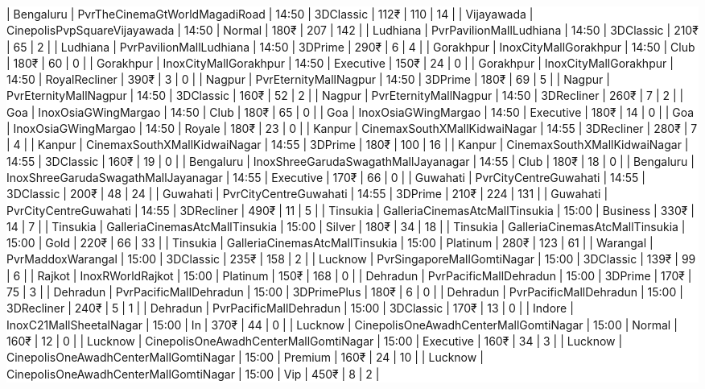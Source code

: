 | Bengaluru         | PvrTheCinemaGtWorldMagadiRoad                   | 14:50 | 3DClassic              |   112₹ |      110 |     14 |
| Vijayawada        | CinepolisPvpSquareVijayawada                    | 14:50 | Normal                 |   180₹ |      207 |    142 |
| Ludhiana          | PvrPavilionMallLudhiana                         | 14:50 | 3DClassic              |   210₹ |       65 |      2 |
| Ludhiana          | PvrPavilionMallLudhiana                         | 14:50 | 3DPrime                |   290₹ |        6 |      4 |
| Gorakhpur         | InoxCityMallGorakhpur                           | 14:50 | Club                   |   180₹ |       60 |      0 |
| Gorakhpur         | InoxCityMallGorakhpur                           | 14:50 | Executive              |   150₹ |       24 |      0 |
| Gorakhpur         | InoxCityMallGorakhpur                           | 14:50 | RoyalRecliner          |   390₹ |        3 |      0 |
| Nagpur            | PvrEternityMallNagpur                           | 14:50 | 3DPrime                |   180₹ |       69 |      5 |
| Nagpur            | PvrEternityMallNagpur                           | 14:50 | 3DClassic              |   160₹ |       52 |      2 |
| Nagpur            | PvrEternityMallNagpur                           | 14:50 | 3DRecliner             |   260₹ |        7 |      2 |
| Goa               | InoxOsiaGWingMargao                             | 14:50 | Club                   |   180₹ |       65 |      0 |
| Goa               | InoxOsiaGWingMargao                             | 14:50 | Executive              |   180₹ |       14 |      0 |
| Goa               | InoxOsiaGWingMargao                             | 14:50 | Royale                 |   180₹ |       23 |      0 |
| Kanpur            | CinemaxSouthXMallKidwaiNagar                    | 14:55 | 3DRecliner             |   280₹ |        7 |      4 |
| Kanpur            | CinemaxSouthXMallKidwaiNagar                    | 14:55 | 3DPrime                |   180₹ |      100 |     16 |
| Kanpur            | CinemaxSouthXMallKidwaiNagar                    | 14:55 | 3DClassic              |   160₹ |       19 |      0 |
| Bengaluru         | InoxShreeGarudaSwagathMallJayanagar             | 14:55 | Club                   |   180₹ |       18 |      0 |
| Bengaluru         | InoxShreeGarudaSwagathMallJayanagar             | 14:55 | Executive              |   170₹ |       66 |      0 |
| Guwahati          | PvrCityCentreGuwahati                           | 14:55 | 3DClassic              |   200₹ |       48 |     24 |
| Guwahati          | PvrCityCentreGuwahati                           | 14:55 | 3DPrime                |   210₹ |      224 |    131 |
| Guwahati          | PvrCityCentreGuwahati                           | 14:55 | 3DRecliner             |   490₹ |       11 |      5 |
| Tinsukia          | GalleriaCinemasAtcMallTinsukia                  | 15:00 | Business               |   330₹ |       14 |      7 |
| Tinsukia          | GalleriaCinemasAtcMallTinsukia                  | 15:00 | Silver                 |   180₹ |       34 |     18 |
| Tinsukia          | GalleriaCinemasAtcMallTinsukia                  | 15:00 | Gold                   |   220₹ |       66 |     33 |
| Tinsukia          | GalleriaCinemasAtcMallTinsukia                  | 15:00 | Platinum               |   280₹ |      123 |     61 |
| Warangal          | PvrMaddoxWarangal                               | 15:00 | 3DClassic              |   235₹ |      158 |      2 |
| Lucknow           | PvrSingaporeMallGomtiNagar                      | 15:00 | 3DClassic              |   139₹ |       99 |      6 |
| Rajkot            | InoxRWorldRajkot                                | 15:00 | Platinum               |   150₹ |      168 |      0 |
| Dehradun          | PvrPacificMallDehradun                          | 15:00 | 3DPrime                |   170₹ |       75 |      3 |
| Dehradun          | PvrPacificMallDehradun                          | 15:00 | 3DPrimePlus            |   180₹ |        6 |      0 |
| Dehradun          | PvrPacificMallDehradun                          | 15:00 | 3DRecliner             |   240₹ |        5 |      1 |
| Dehradun          | PvrPacificMallDehradun                          | 15:00 | 3DClassic              |   170₹ |       13 |      0 |
| Indore            | InoxC21MallSheetalNagar                         | 15:00 | In                     |   370₹ |       44 |      0 |
| Lucknow           | CinepolisOneAwadhCenterMallGomtiNagar           | 15:00 | Normal                 |   160₹ |       12 |      0 |
| Lucknow           | CinepolisOneAwadhCenterMallGomtiNagar           | 15:00 | Executive              |   160₹ |       34 |      3 |
| Lucknow           | CinepolisOneAwadhCenterMallGomtiNagar           | 15:00 | Premium                |   160₹ |       24 |     10 |
| Lucknow           | CinepolisOneAwadhCenterMallGomtiNagar           | 15:00 | Vip                    |   450₹ |        8 |      2 |